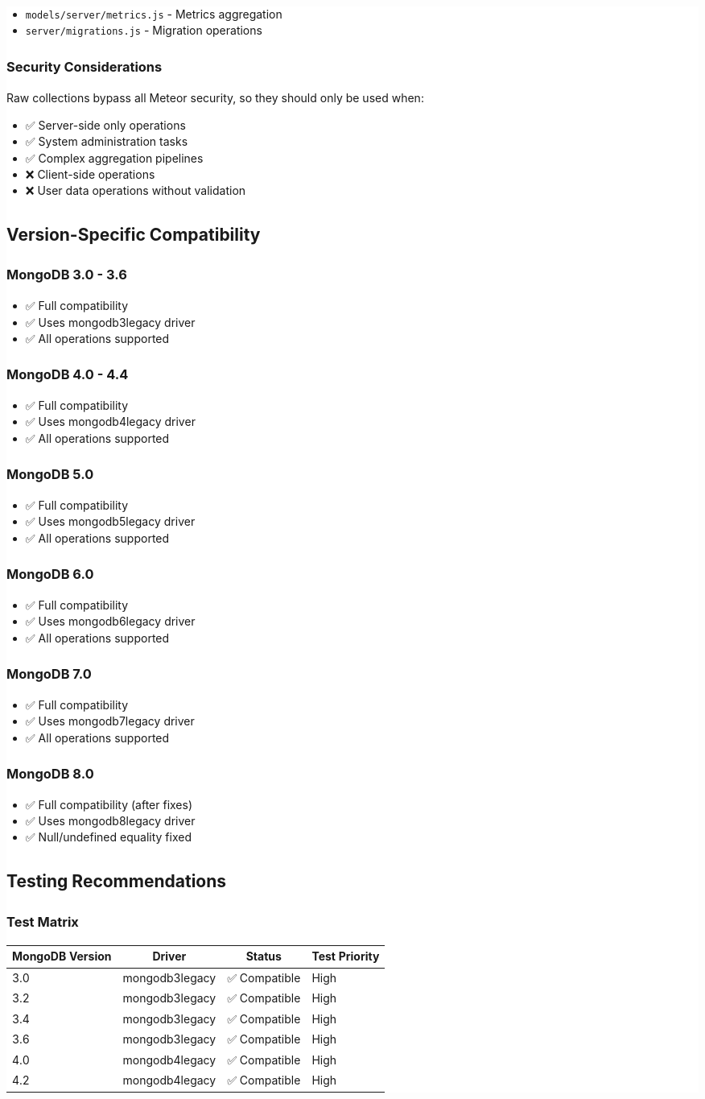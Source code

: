 - `models/server/metrics.js` - Metrics aggregation
- `server/migrations.js` - Migration operations

### Security Considerations

Raw collections bypass all Meteor security, so they should only be used when:
- ✅ Server-side only operations
- ✅ System administration tasks
- ✅ Complex aggregation pipelines
- ❌ Client-side operations
- ❌ User data operations without validation

## Version-Specific Compatibility

### MongoDB 3.0 - 3.6
- ✅ Full compatibility
- ✅ Uses mongodb3legacy driver
- ✅ All operations supported

### MongoDB 4.0 - 4.4
- ✅ Full compatibility
- ✅ Uses mongodb4legacy driver
- ✅ All operations supported

### MongoDB 5.0
- ✅ Full compatibility
- ✅ Uses mongodb5legacy driver
- ✅ All operations supported

### MongoDB 6.0
- ✅ Full compatibility
- ✅ Uses mongodb6legacy driver
- ✅ All operations supported

### MongoDB 7.0
- ✅ Full compatibility
- ✅ Uses mongodb7legacy driver
- ✅ All operations supported

### MongoDB 8.0
- ✅ Full compatibility (after fixes)
- ✅ Uses mongodb8legacy driver
- ✅ Null/undefined equality fixed

## Testing Recommendations

### Test Matrix

| MongoDB Version | Driver | Status | Test Priority |
|----------------|--------|--------|---------------|
| 3.0 | mongodb3legacy | ✅ Compatible | High |
| 3.2 | mongodb3legacy | ✅ Compatible | High |
| 3.4 | mongodb3legacy | ✅ Compatible | High |
| 3.6 | mongodb3legacy | ✅ Compatible | High |
| 4.0 | mongodb4legacy | ✅ Compatible | High |
| 4.2 | mongodb4legacy | ✅ Compatible | High |